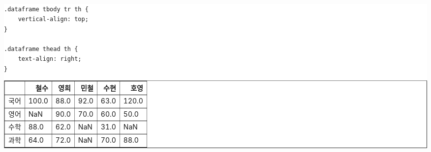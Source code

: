     .dataframe tbody tr th {
        vertical-align: top;
    }

    .dataframe thead th {
        text-align: right;
    }
</style>
<table border="1" class="dataframe">
  <thead>
    <tr style="text-align: right;">
      <th></th>
      <th>철수</th>
      <th>영희</th>
      <th>민철</th>
      <th>수현</th>
      <th>호영</th>
    </tr>
  </thead>
  <tbody>
    <tr>
      <td>국어</td>
      <td>100.0</td>
      <td>88.0</td>
      <td>92.0</td>
      <td>63.0</td>
      <td>120.0</td>
    </tr>
    <tr>
      <td>영어</td>
      <td>NaN</td>
      <td>90.0</td>
      <td>70.0</td>
      <td>60.0</td>
      <td>50.0</td>
    </tr>
    <tr>
      <td>수학</td>
      <td>88.0</td>
      <td>62.0</td>
      <td>NaN</td>
      <td>31.0</td>
      <td>NaN</td>
    </tr>
    <tr>
      <td>과학</td>
      <td>64.0</td>
      <td>72.0</td>
      <td>NaN</td>
      <td>70.0</td>
      <td>88.0</td>
    </tr>
  </tbody>
</table>
</div>
